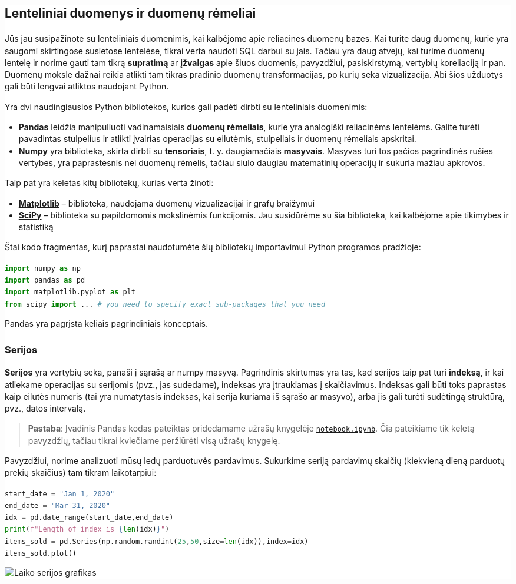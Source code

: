 ## Lenteliniai duomenys ir duomenų rėmeliai

Jūs jau susipažinote su lenteliniais duomenimis, kai kalbėjome apie reliacines duomenų bazes. Kai turite daug duomenų, kurie yra saugomi skirtingose susietose lentelėse, tikrai verta naudoti SQL darbui su jais. Tačiau yra daug atvejų, kai turime duomenų lentelę ir norime gauti tam tikrą **supratimą** ar **įžvalgas** apie šiuos duomenis, pavyzdžiui, pasiskirstymą, vertybių koreliaciją ir pan. Duomenų moksle dažnai reikia atlikti tam tikras pradinio duomenų transformacijas, po kurių seka vizualizacija. Abi šios užduotys gali būti lengvai atliktos naudojant Python.

Yra dvi naudingiausios Python bibliotekos, kurios gali padėti dirbti su lenteliniais duomenimis:
* **[Pandas](https://pandas.pydata.org/)** leidžia manipuliuoti vadinamaisiais **duomenų rėmeliais**, kurie yra analogiški reliacinėms lentelėms. Galite turėti pavadintas stulpelius ir atlikti įvairias operacijas su eilutėmis, stulpeliais ir duomenų rėmeliais apskritai.
* **[Numpy](https://numpy.org/)** yra biblioteka, skirta dirbti su **tensoriais**, t. y. daugiamačiais **masyvais**. Masyvas turi tos pačios pagrindinės rūšies vertybes, yra paprastesnis nei duomenų rėmelis, tačiau siūlo daugiau matematinių operacijų ir sukuria mažiau apkrovos.

Taip pat yra keletas kitų bibliotekų, kurias verta žinoti:
* **[Matplotlib](https://matplotlib.org/)** – biblioteka, naudojama duomenų vizualizacijai ir grafų braižymui
* **[SciPy](https://www.scipy.org/)** – biblioteka su papildomomis mokslinėmis funkcijomis. Jau susidūrėme su šia biblioteka, kai kalbėjome apie tikimybes ir statistiką

Štai kodo fragmentas, kurį paprastai naudotumėte šių bibliotekų importavimui Python programos pradžioje:
```python
import numpy as np
import pandas as pd
import matplotlib.pyplot as plt
from scipy import ... # you need to specify exact sub-packages that you need
``` 

Pandas yra pagrįsta keliais pagrindiniais konceptais.

### Serijos 

**Serijos** yra vertybių seka, panaši į sąrašą ar numpy masyvą. Pagrindinis skirtumas yra tas, kad serijos taip pat turi **indeksą**, ir kai atliekame operacijas su serijomis (pvz., jas sudedame), indeksas yra įtraukiamas į skaičiavimus. Indeksas gali būti toks paprastas kaip eilutės numeris (tai yra numatytasis indeksas, kai serija kuriama iš sąrašo ar masyvo), arba jis gali turėti sudėtingą struktūrą, pvz., datos intervalą.

> **Pastaba**: Įvadinis Pandas kodas pateiktas pridedamame užrašų knygelėje [`notebook.ipynb`](../../../../2-Working-With-Data/07-python/notebook.ipynb). Čia pateikiame tik keletą pavyzdžių, tačiau tikrai kviečiame peržiūrėti visą užrašų knygelę.

Pavyzdžiui, norime analizuoti mūsų ledų parduotuvės pardavimus. Sukurkime seriją pardavimų skaičių (kiekvieną dieną parduotų prekių skaičius) tam tikram laikotarpiui:

```python
start_date = "Jan 1, 2020"
end_date = "Mar 31, 2020"
idx = pd.date_range(start_date,end_date)
print(f"Length of index is {len(idx)}")
items_sold = pd.Series(np.random.randint(25,50,size=len(idx)),index=idx)
items_sold.plot()
```
![Laiko serijos grafikas](../../../../2-Working-With-Data/07-python/images/timeseries-1.png)
